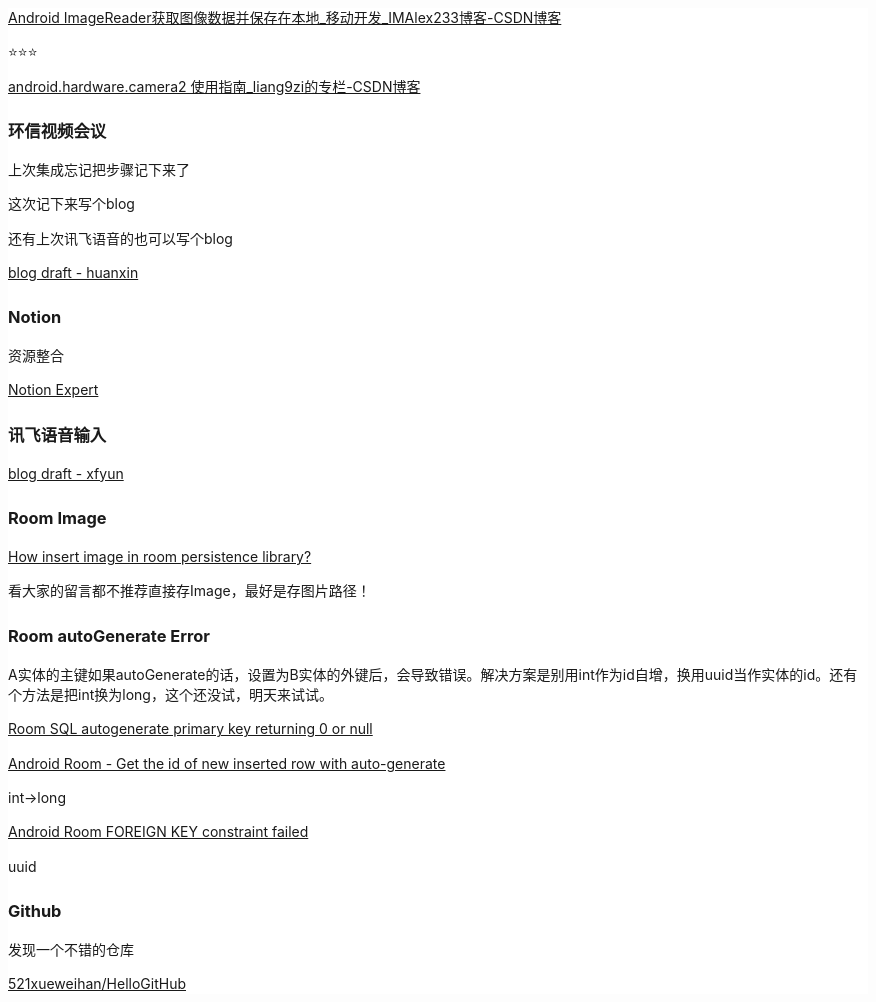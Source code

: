 
[Android ImageReader获取图像数据并保存在本地_移动开发_IMAlex233博客-CSDN博客](https://blog.csdn.net/qq_36332133/article/details/99680797)

⭐️⭐️⭐️

[android.hardware.camera2 使用指南_liang9zi的专栏-CSDN博客](https://blog.csdn.net/liang9zi/article/details/79296769)

### 环信视频会议

上次集成忘记把步骤记下来了

这次记下来写个blog

还有上次讯飞语音的也可以写个blog

[blog draft - huanxin](https://www.notion.so/blog-draft-huanxin-5c70208cb7154ff081fa3efbd90120c0)

### Notion

资源整合

[Notion Expert](https://www.notionexpert.com/)

### 讯飞语音输入

[blog draft - xfyun](https://www.notion.so/blog-draft-xfyun-f459ad704d2c43e0a85e541d2e0ab1d3)

### Room Image

[How insert image in room persistence library?](https://stackoverflow.com/questions/46337519/how-insert-image-in-room-persistence-library)

看大家的留言都不推荐直接存Image，最好是存图片路径！

### Room autoGenerate Error

A实体的主键如果autoGenerate的话，设置为B实体的外键后，会导致错误。解决方案是别用int作为id自增，换用uuid当作实体的id。还有个方法是把int换为long，这个还没试，明天来试试。

[Room SQL autogenerate primary key returning 0 or null](https://stackoverflow.com/questions/54564710/room-sql-autogenerate-primary-key-returning-0-or-null)

[Android Room - Get the id of new inserted row with auto-generate](https://stackoverflow.com/questions/44364240/android-room-get-the-id-of-new-inserted-row-with-auto-generate/44364516)

int→long

[Android Room FOREIGN KEY constraint failed](https://stackoverflow.com/questions/44633483/android-room-foreign-key-constraint-failed/)

uuid

### Github

发现一个不错的仓库

[521xueweihan/HelloGitHub](https://github.com/521xueweihan/HelloGitHub)
